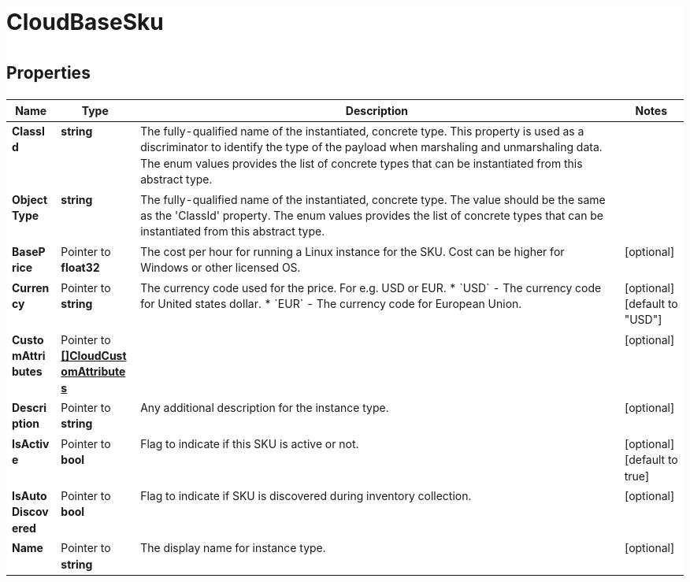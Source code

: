 # CloudBaseSku

## Properties

Name | Type | Description | Notes
------------ | ------------- | ------------- | -------------
**ClassId** | **string** | The fully-qualified name of the instantiated, concrete type. This property is used as a discriminator to identify the type of the payload when marshaling and unmarshaling data. The enum values provides the list of concrete types that can be instantiated from this abstract type. | 
**ObjectType** | **string** | The fully-qualified name of the instantiated, concrete type. The value should be the same as the &#39;ClassId&#39; property. The enum values provides the list of concrete types that can be instantiated from this abstract type. | 
**BasePrice** | Pointer to **float32** | The cost per hour for running a Linux instance for the SKU. Cost can be higher for Windows or other licensed OS. | [optional] 
**Currency** | Pointer to **string** | The currency code used for the price. For e.g. USD or EUR. * &#x60;USD&#x60; - The currency code for United states dollar. * &#x60;EUR&#x60; - The currency code for European Union. | [optional] [default to "USD"]
**CustomAttributes** | Pointer to [**[]CloudCustomAttributes**](CloudCustomAttributes.md) |  | [optional] 
**Description** | Pointer to **string** | Any additional description for the instance type. | [optional] 
**IsActive** | Pointer to **bool** | Flag to indicate if this SKU is active or not. | [optional] [default to true]
**IsAutoDiscovered** | Pointer to **bool** | Flag to indicate if SKU is discovered during inventory collection. | [optional] 
**Name** | Pointer to **string** | The display name for instance type. | [optional] 